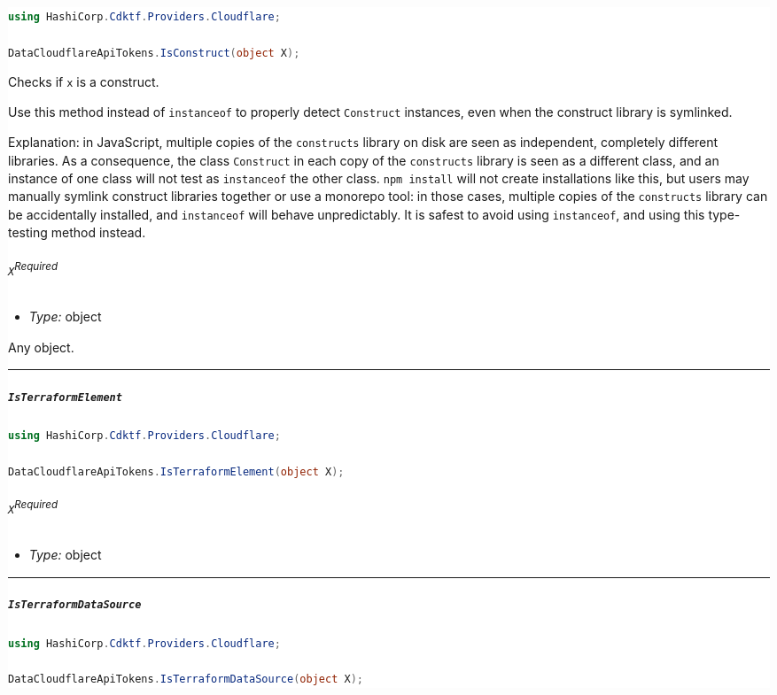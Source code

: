 ```csharp
using HashiCorp.Cdktf.Providers.Cloudflare;

DataCloudflareApiTokens.IsConstruct(object X);
```

Checks if `x` is a construct.

Use this method instead of `instanceof` to properly detect `Construct`
instances, even when the construct library is symlinked.

Explanation: in JavaScript, multiple copies of the `constructs` library on
disk are seen as independent, completely different libraries. As a
consequence, the class `Construct` in each copy of the `constructs` library
is seen as a different class, and an instance of one class will not test as
`instanceof` the other class. `npm install` will not create installations
like this, but users may manually symlink construct libraries together or
use a monorepo tool: in those cases, multiple copies of the `constructs`
library can be accidentally installed, and `instanceof` will behave
unpredictably. It is safest to avoid using `instanceof`, and using
this type-testing method instead.

###### `X`<sup>Required</sup> <a name="X" id="@cdktf/provider-cloudflare.dataCloudflareApiTokens.DataCloudflareApiTokens.isConstruct.parameter.x"></a>

- *Type:* object

Any object.

---

##### `IsTerraformElement` <a name="IsTerraformElement" id="@cdktf/provider-cloudflare.dataCloudflareApiTokens.DataCloudflareApiTokens.isTerraformElement"></a>

```csharp
using HashiCorp.Cdktf.Providers.Cloudflare;

DataCloudflareApiTokens.IsTerraformElement(object X);
```

###### `X`<sup>Required</sup> <a name="X" id="@cdktf/provider-cloudflare.dataCloudflareApiTokens.DataCloudflareApiTokens.isTerraformElement.parameter.x"></a>

- *Type:* object

---

##### `IsTerraformDataSource` <a name="IsTerraformDataSource" id="@cdktf/provider-cloudflare.dataCloudflareApiTokens.DataCloudflareApiTokens.isTerraformDataSource"></a>

```csharp
using HashiCorp.Cdktf.Providers.Cloudflare;

DataCloudflareApiTokens.IsTerraformDataSource(object X);
```
